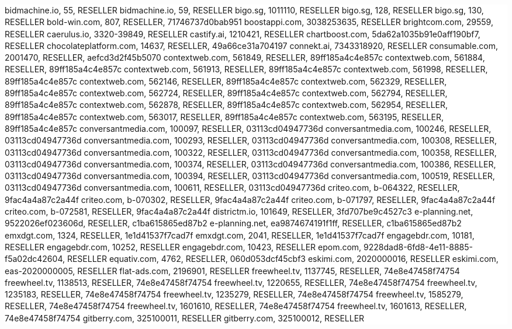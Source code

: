 bidmachine.io, 55, RESELLER
bidmachine.io, 59, RESELLER
bigo.sg, 1011110, RESELLER
bigo.sg, 128, RESELLER
bigo.sg, 130, RESELLER
bold-win.com, 807, RESELLER, 71746737d0bab951
boostappi.com, 3038253635, RESELLER
brightcom.com, 29559, RESELLER
caerulus.io, 3320-39849, RESELLER
castify.ai, 1210421, RESELLER
chartboost.com, 5da62a1035b91e0aff190bf7, RESELLER
chocolateplatform.com, 14637, RESELLER, 49a66ce31a704197
connekt.ai, 7343318920, RESELLER
consumable.com, 2001470, RESELLER, aefcd3d2f45b5070
contextweb.com, 561849, RESELLER, 89ff185a4c4e857c
contextweb.com, 561884, RESELLER, 89ff185a4c4e857c
contextweb.com, 561913, RESELLER, 89ff185a4c4e857c
contextweb.com, 561998, RESELLER, 89ff185a4c4e857c
contextweb.com, 562146, RESELLER, 89ff185a4c4e857c
contextweb.com, 562329, RESELLER, 89ff185a4c4e857c
contextweb.com, 562724, RESELLER, 89ff185a4c4e857c
contextweb.com, 562794, RESELLER, 89ff185a4c4e857c
contextweb.com, 562878, RESELLER, 89ff185a4c4e857c
contextweb.com, 562954, RESELLER, 89ff185a4c4e857c
contextweb.com, 563017, RESELLER, 89ff185a4c4e857c
contextweb.com, 563195, RESELLER, 89ff185a4c4e857c
conversantmedia.com, 100097, RESELLER, 03113cd04947736d
conversantmedia.com, 100246, RESELLER, 03113cd04947736d
conversantmedia.com, 100293, RESELLER, 03113cd04947736d
conversantmedia.com, 100308, RESELLER, 03113cd04947736d
conversantmedia.com, 100322, RESELLER, 03113cd04947736d
conversantmedia.com, 100358, RESELLER, 03113cd04947736d
conversantmedia.com, 100374, RESELLER, 03113cd04947736d
conversantmedia.com, 100386, RESELLER, 03113cd04947736d
conversantmedia.com, 100394, RESELLER, 03113cd04947736d
conversantmedia.com, 100519, RESELLER, 03113cd04947736d
conversantmedia.com, 100611, RESELLER, 03113cd04947736d
criteo.com, b-064322, RESELLER, 9fac4a4a87c2a44f
criteo.com, b-070302, RESELLER, 9fac4a4a87c2a44f
criteo.com, b-071797, RESELLER, 9fac4a4a87c2a44f
criteo.com, b-072581, RESELLER, 9fac4a4a87c2a44f
districtm.io, 101649, RESELLER, 3fd707be9c4527c3
e-planning.net, 9522026ef023606d, RESELLER, c1ba615865ed87b2
e-planning.net, ea9874674191f1ff, RESELLER, c1ba615865ed87b2
emxdgt.com, 1324, RESELLER, 1e1d41537f7cad7f
emxdgt.com, 2041, RESELLER, 1e1d41537f7cad7f
engagebdr.com, 10181, RESELLER
engagebdr.com, 10252, RESELLER
engagebdr.com, 10423, RESELLER
epom.com, 9228dad8-6fd8-4e11-8885-f5a02dc42604, RESELLER
equativ.com, 4762, RESELLER, 060d053dcf45cbf3
eskimi.com, 2020000016, RESELLER
eskimi.com, eas-2020000005, RESELLER
flat-ads.com, 2196901, RESELLER
freewheel.tv, 1137745, RESELLER, 74e8e47458f74754
freewheel.tv, 1138513, RESELLER, 74e8e47458f74754
freewheel.tv, 1220655, RESELLER, 74e8e47458f74754
freewheel.tv, 1235183, RESELLER, 74e8e47458f74754
freewheel.tv, 1235279, RESELLER, 74e8e47458f74754
freewheel.tv, 1585279, RESELLER, 74e8e47458f74754
freewheel.tv, 1601610, RESELLER, 74e8e47458f74754
freewheel.tv, 1601613, RESELLER, 74e8e47458f74754
gitberry.com, 325100011, RESELLER
gitberry.com, 325100012, RESELLER
